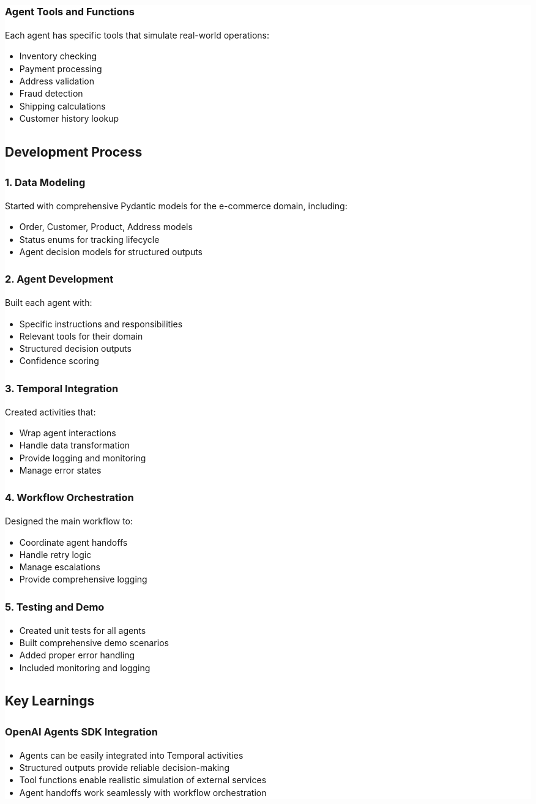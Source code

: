 ### Agent Tools and Functions
Each agent has specific tools that simulate real-world operations:
- Inventory checking
- Payment processing
- Address validation
- Fraud detection
- Shipping calculations
- Customer history lookup

## Development Process

### 1. Data Modeling
Started with comprehensive Pydantic models for the e-commerce domain, including:
- Order, Customer, Product, Address models
- Status enums for tracking lifecycle
- Agent decision models for structured outputs

### 2. Agent Development
Built each agent with:
- Specific instructions and responsibilities
- Relevant tools for their domain
- Structured decision outputs
- Confidence scoring

### 3. Temporal Integration
Created activities that:
- Wrap agent interactions
- Handle data transformation
- Provide logging and monitoring
- Manage error states

### 4. Workflow Orchestration
Designed the main workflow to:
- Coordinate agent handoffs
- Handle retry logic
- Manage escalations
- Provide comprehensive logging

### 5. Testing and Demo
- Created unit tests for all agents
- Built comprehensive demo scenarios
- Added proper error handling
- Included monitoring and logging

## Key Learnings

### OpenAI Agents SDK Integration
- Agents can be easily integrated into Temporal activities
- Structured outputs provide reliable decision-making
- Tool functions enable realistic simulation of external services
- Agent handoffs work seamlessly with workflow orchestration

